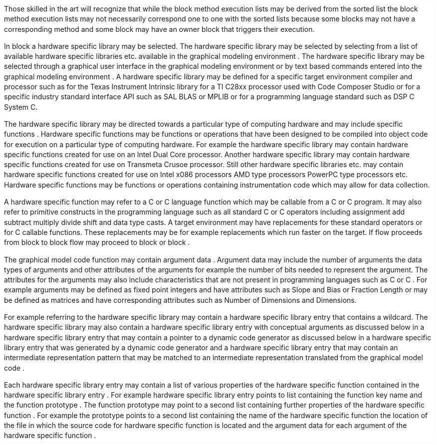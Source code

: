 Those skilled in the art will recognize that while the block method execution lists may be derived from the sorted list the block method execution lists may not necessarily correspond one to one with the sorted lists because some blocks may not have a corresponding method and some block may have an owner block that triggers their execution.

In block a hardware specific library may be selected. The hardware specific library may be selected by selecting from a list of available hardware specific libraries etc. available in the graphical modeling environment . The hardware specific library may be selected through a graphical user interface in the graphical modeling environment or by text based commands entered into the graphical modeling environment . A hardware specific library may be defined for a specific target environment compiler and processor such as for the Texas Instrument Intrinsic library for a TI C28xx processor used with Code Composer Studio or for a specific industry standard interface API such as SAL BLAS or MPLIB or for a programming language standard such as DSP C System C.

The hardware specific library may be directed towards a particular type of computing hardware and may include specific functions . Hardware specific functions may be functions or operations that have been designed to be compiled into object code for execution on a particular type of computing hardware. For example the hardware specific library may contain hardware specific functions created for use on an Intel Dual Core processor. Another hardware specific library may contain hardware specific functions created for use on Transmeta Crusoe processor. Still other hardware specific libraries etc. may contain hardware specific functions created for use on Intel x086 processors AMD type processors PowerPC type processors etc. Hardware specific functions may be functions or operations containing instrumentation code which may allow for data collection.

A hardware specific function may refer to a C or C language function which may be callable from a C or C program. It may also refer to primitive constructs in the programming language such as all standard C or C operators including assignment add subtract multiply divide shift and data type casts. A target environment may have replacements for these standard operators or for C callable functions. These replacements may be for example replacements which run faster on the target. If flow proceeds from block to block flow may proceed to block or block .

The graphical model code function may contain argument data . Argument data may include the number of arguments the data types of arguments and other attributes of the arguments for example the number of bits needed to represent the argument. The attributes for the arguments may also include characteristics that are not present in programming languages such as C or C . For example arguments may be defined as fixed point integers and have attributes such as Slope and Bias or Fraction Length or may be defined as matrices and have corresponding attributes such as Number of Dimensions and Dimensions.

For example referring to the hardware specific library may contain a hardware specific library entry that contains a wildcard. The hardware specific library may also contain a hardware specific library entry with conceptual arguments as discussed below in a hardware specific library entry that may contain a pointer to a dynamic code generator as discussed below in a hardware specific library entry that was generated by a dynamic code generator and a hardware specific library entry that may contain an intermediate representation pattern that may be matched to an intermediate representation translated from the graphical model code .

Each hardware specific library entry may contain a list of various properties of the hardware specific function contained in the hardware specific library entry . For example hardware specific library entry points to list containing the function key name and the function prototype . The function prototype may point to a second list containing further properties of the hardware specific function . For example the prototype points to a second list containing the name of the hardware specific function the location of the file in which the source code for hardware specific function is located and the argument data for each argument of the hardware specific function .
